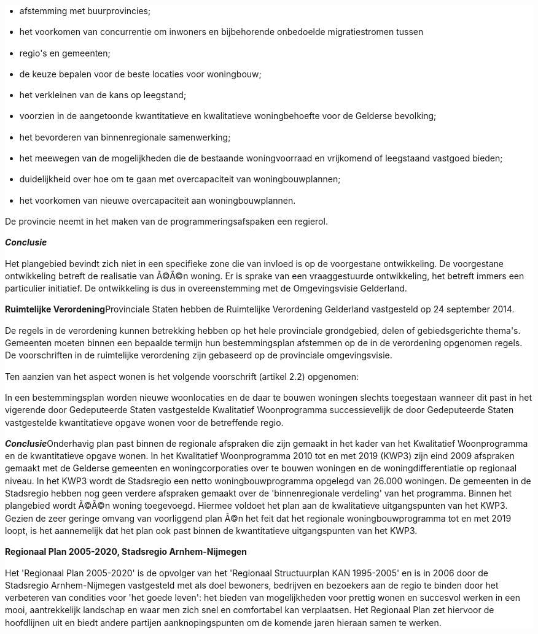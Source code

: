 * afstemming met buurprovincies;

* het voorkomen van concurrentie om inwoners en bijbehorende onbedoelde migratiestromen tussen

* regio's en gemeenten;

* de keuze bepalen voor de beste locaties voor woningbouw;

* het verkleinen van de kans op leegstand;

* voorzien in de aangetoonde kwantitatieve en kwalitatieve woningbehoefte voor de Gelderse bevolking;

* het bevorderen van binnenregionale samenwerking;

* het meewegen van de mogelijkheden die de bestaande woningvoorraad en vrijkomend of leegstaand vastgoed bieden;

* duidelijkheid over hoe om te gaan met overcapaciteit van woningbouwplannen;

* het voorkomen van nieuwe overcapaciteit aan woningbouwplannen.

De provincie neemt in het maken van de programmeringsafspaken een regierol.

***Conclusie***

Het plangebied bevindt zich niet in een specifieke zone die van invloed is op de voorgestane ontwikkeling. De voorgestane ontwikkeling betreft de realisatie van Ã©Ã©n woning. Er is sprake van een vraaggestuurde ontwikkeling, het betreft immers een particulier initiatief. De ontwikkeling is dus in overeenstemming met de Omgevingsvisie Gelderland.

**Ruimtelijke Verordening**Provinciale Staten hebben de Ruimtelijke Verordening Gelderland vastgesteld op 24 september 2014\.

De regels in de verordening kunnen betrekking hebben op het hele provinciale grondgebied, delen of gebiedsgerichte thema's. Gemeenten moeten binnen een bepaalde termijn hun bestemmingsplan afstemmen op de in de verordening opgenomen regels. De voorschriften in de ruimtelijke verordening zijn gebaseerd op de provinciale omgevingsvisie.

Ten aanzien van het aspect wonen is het volgende voorschrift (artikel 2\.2\) opgenomen:

In een bestemmingsplan worden nieuwe woonlocaties en de daar te bouwen woningen slechts toegestaan wanneer dit past in het vigerende door Gedeputeerde Staten vastgestelde Kwalitatief Woonprogramma successievelijk de door Gedeputeerde Staten vastgestelde kwantitatieve opgave wonen voor de betreffende regio.

***Conclusie***Onderhavig plan past binnen de regionale afspraken die zijn gemaakt in het kader van het Kwalitatief Woonprogramma en de kwantitatieve opgave wonen. In het Kwalitatief Woonprogramma 2010 tot en met 2019 (KWP3\) zijn eind 2009 afspraken gemaakt met de Gelderse gemeenten en woningcorporaties over te bouwen woningen en de woningdifferentiatie op regionaal niveau. In het KWP3 wordt de Stadsregio een netto woningbouwprogramma opgelegd van 26\.000 woningen. De gemeenten in de Stadsregio hebben nog geen verdere afspraken gemaakt over de 'binnenregionale verdeling' van het programma. Binnen het plangebied wordt Ã©Ã©n woning toegevoegd. Hiermee voldoet het plan aan de kwalitatieve uitgangspunten van het KWP3\. Gezien de zeer geringe omvang van voorliggend plan Ã©n het feit dat het regionale woningbouwprogramma tot en met 2019 loopt, is het aannemelijk dat het plan ook past binnen de kwantitatieve uitgangspunten van het KWP3\.

**Regionaal Plan 2005\-2020, Stadsregio Arnhem\-Nijmegen**

Het 'Regionaal Plan 2005\-2020' is de opvolger van het 'Regionaal Structuurplan KAN 1995\-2005' en is in 2006 door de Stadsregio Arnhem\-Nijmegen vastgesteld met als doel bewoners, bedrijven en bezoekers aan de regio te binden door het verbeteren van condities voor 'het goede leven': het bieden van mogelijkheden voor prettig wonen en succesvol werken in een mooi, aantrekkelijk landschap en waar men zich snel en comfortabel kan verplaatsen. Het Regionaal Plan zet hiervoor de hoofdlijnen uit en biedt andere partijen aanknopingspunten om de komende jaren hieraan samen te werken.
